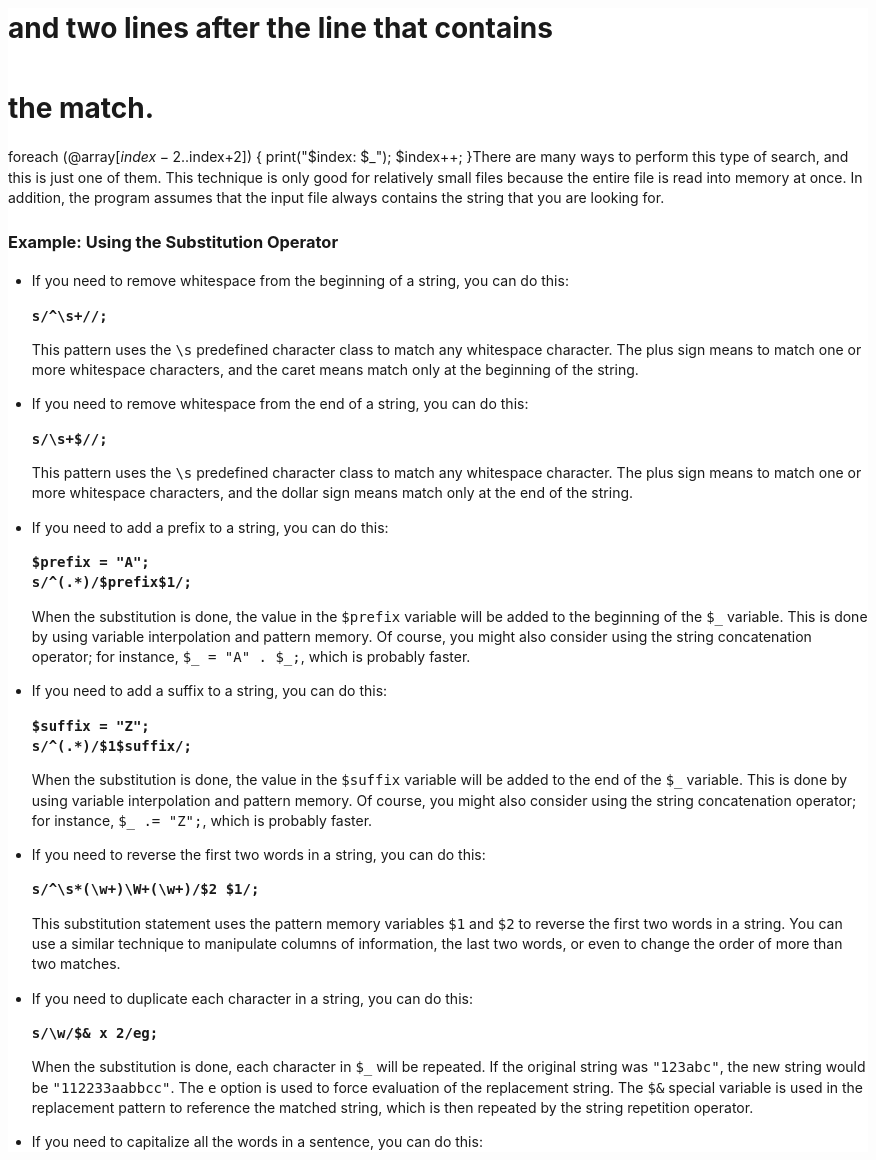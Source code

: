 # and two lines after the line that contains
# the match.
foreach (@array[$index-2..$index+2]) {
    print("$index: $_");
    $index++;
}</PRE></B>There are many ways to perform this type of search, and this is 
  just one of them. This technique is only good for relatively small files 
  because the entire file is read into memory at once. In addition, the program 
  assumes that the input file always contains the string that you are looking 
  for.</LI></UL>
<H3><A name="Example: Using the Substitution Operator">Example: Using the 
Substitution Operator</A></H3>
<UL>
  <LI>If you need to remove whitespace from the beginning of a string, you can 
  do this: 
  <P><B><PRE>s/^\s+//;</PRE></B>This pattern uses the <TT>\s</TT> predefined character 
  class to match any whitespace character. The plus sign means to match one or 
  more whitespace characters, and the caret means match only at the beginning of 
  the string. 
  <P></P>
  <LI>If you need to remove whitespace from the end of a string, you can do 
  this: 
  <P><B><PRE>s/\s+$//;</PRE></B>This pattern uses the <TT>\s</TT> predefined character 
  class to match any whitespace character. The plus sign means to match one or 
  more whitespace characters, and the dollar sign means match only at the end of 
  the string. 
  <P></P>
  <LI>If you need to add a prefix to a string, you can do this: 
  <P><B><PRE>$prefix = "A";
s/^(.*)/$prefix$1/;</PRE></B>When the substitution is done, the value in the 
  <TT>$prefix</TT> variable will be added to the beginning of the <TT>$_</TT> 
  variable. This is done by using variable interpolation and pattern memory. Of 
  course, you might also consider using the string concatenation operator; for 
  instance, <TT>$_ = "A" . $_;</TT>, which is probably faster. 
  <P></P>
  <LI>If you need to add a suffix to a string, you can do this: 
  <P><B><PRE>$suffix = "Z";
s/^(.*)/$1$suffix/;</PRE></B>When the substitution is done, the value in the 
  <TT>$suffix</TT> variable will be added to the end of the <TT>$_</TT> 
  variable. This is done by using variable interpolation and pattern memory. Of 
  course, you might also consider using the string concatenation operator; for 
  instance, <TT>$_ .= "Z";</TT>, which is probably faster. 
  <P></P>
  <LI>If you need to reverse the first two words in a string, you can do this: 
  <P><B><PRE>s/^\s*(\w+)\W+(\w+)/$2 $1/;</PRE></B>This substitution statement uses the 
  pattern memory variables <TT>$1</TT> and <TT>$2</TT> to reverse the first two 
  words in a string. You can use a similar technique to manipulate columns of 
  information, the last two words, or even to change the order of more than two 
  matches. 
  <P></P>
  <LI>If you need to duplicate each character in a string, you can do this: 
  <P><B><PRE>s/\w/$&amp; x 2/eg;</PRE></B>When the substitution is done, each 
  character in <TT>$_</TT> will be repeated. If the original string was 
  <TT>"123abc"</TT>, the new string would be <TT>"112233aabbcc"</TT>. The 
  <TT>e</TT> option is used to force evaluation of the replacement string. The 
  <TT>$&amp;</TT> special variable is used in the replacement pattern to 
  reference the matched string, which is then repeated by the string repetition 
  operator. 
  <P></P>
  <LI>If you need to capitalize all the words in a sentence, you can do this: 